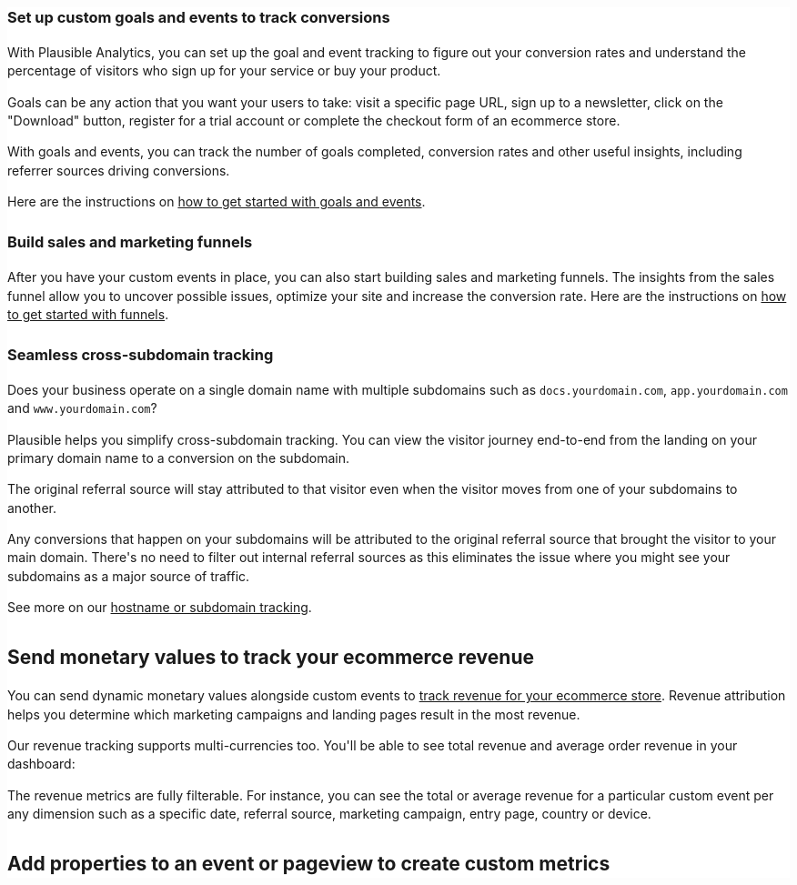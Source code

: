 ### Set up custom goals and events to track conversions

With Plausible Analytics, you can set up the goal and event tracking to figure out your conversion rates and understand the percentage of visitors who sign up for your service or buy your product.

Goals can be any action that you want your users to take: visit a specific page URL, sign up to a newsletter, click on the "Download" button, register for a trial account or complete the checkout form of an ecommerce store.

With goals and events, you can track the number of goals completed, conversion rates and other useful insights, including referrer sources driving conversions.

Here are the instructions on [how to get started with goals and events](https://plausible.io/docs/custom-event-goals).

### Build sales and marketing funnels

After you have your custom events in place, you can also start building sales and marketing funnels. The insights from the sales funnel allow you to uncover possible issues, optimize your site and increase the conversion rate. Here are the instructions on [how to get started with funnels](https://plausible.io/docs/funnel-analysis).

### Seamless cross-subdomain tracking

Does your business operate on a single domain name with multiple subdomains such as `docs.yourdomain.com`, `app.yourdomain.com` and `www.yourdomain.com`?

Plausible helps you simplify cross-subdomain tracking. You can view the visitor journey end-to-end from the landing on your primary domain name to a conversion on the subdomain. 

The original referral source will stay attributed to that visitor even when the visitor moves from one of your subdomains to another.

Any conversions that happen on your subdomains will be attributed to the original referral source that brought the visitor to your main domain. There's no need to filter out internal referral sources as this eliminates the issue where you might see your subdomains as a major source of traffic.

See more on our [hostname or subdomain tracking](https://plausible.io/docs/subdomain-hostname-filter).

## Send monetary values to track your ecommerce revenue

You can send dynamic monetary values alongside custom events to [track revenue for your ecommerce store](https://plausible.io/docs/ecommerce-revenue-tracking). Revenue attribution helps you determine which marketing campaigns and landing pages result in the most revenue. 

Our revenue tracking supports multi-currencies too. You'll be able to see total revenue and average order revenue in your dashboard:

The revenue metrics are fully filterable. For instance, you can see the total or average revenue for a particular custom event per any dimension such as a specific date, referral source, marketing campaign, entry page, country or device.

## Add properties to an event or pageview to create custom metrics
